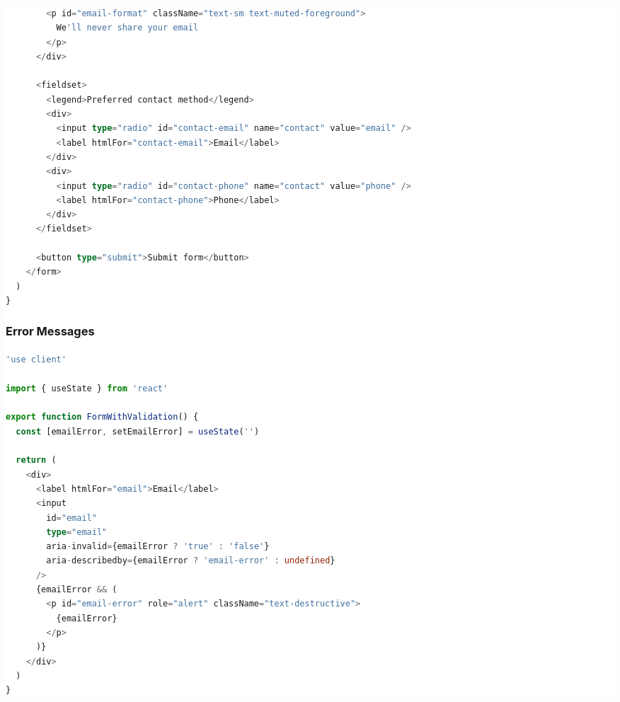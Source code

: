 ```typescript
        <p id="email-format" className="text-sm text-muted-foreground">
          We'll never share your email
        </p>
      </div>

      <fieldset>
        <legend>Preferred contact method</legend>
        <div>
          <input type="radio" id="contact-email" name="contact" value="email" />
          <label htmlFor="contact-email">Email</label>
        </div>
        <div>
          <input type="radio" id="contact-phone" name="contact" value="phone" />
          <label htmlFor="contact-phone">Phone</label>
        </div>
      </fieldset>

      <button type="submit">Submit form</button>
    </form>
  )
}
```

### Error Messages

```typescript
'use client'

import { useState } from 'react'

export function FormWithValidation() {
  const [emailError, setEmailError] = useState('')

  return (
    <div>
      <label htmlFor="email">Email</label>
      <input
        id="email"
        type="email"
        aria-invalid={emailError ? 'true' : 'false'}
        aria-describedby={emailError ? 'email-error' : undefined}
      />
      {emailError && (
        <p id="email-error" role="alert" className="text-destructive">
          {emailError}
        </p>
      )}
    </div>
  )
}
```
